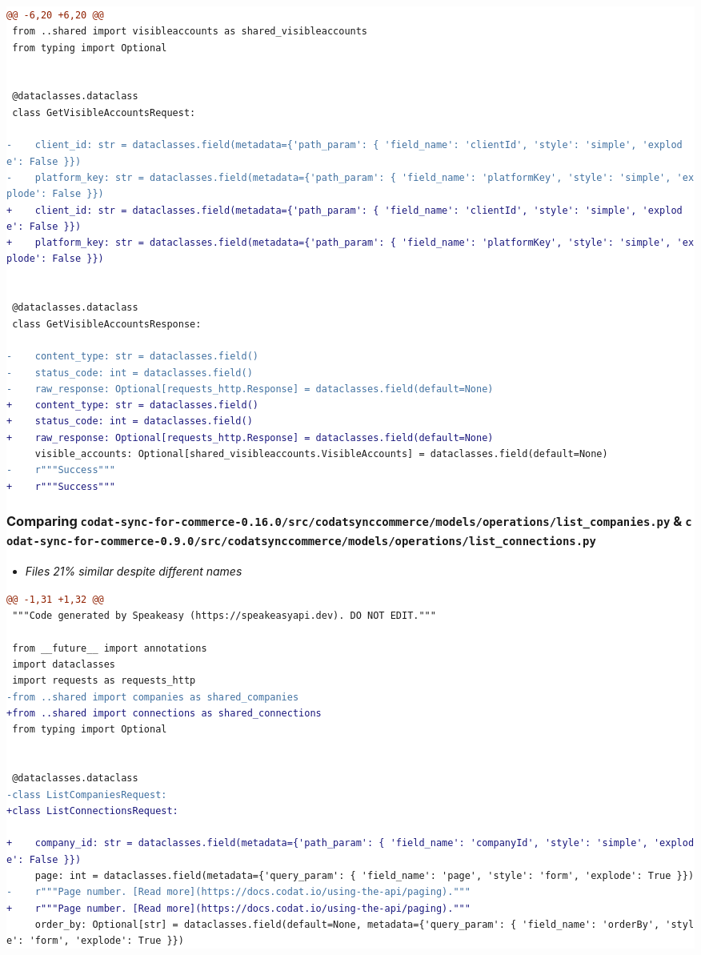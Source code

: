 ```diff
@@ -6,20 +6,20 @@
 from ..shared import visibleaccounts as shared_visibleaccounts
 from typing import Optional
 
 
 @dataclasses.dataclass
 class GetVisibleAccountsRequest:
     
-    client_id: str = dataclasses.field(metadata={'path_param': { 'field_name': 'clientId', 'style': 'simple', 'explode': False }})
-    platform_key: str = dataclasses.field(metadata={'path_param': { 'field_name': 'platformKey', 'style': 'simple', 'explode': False }})
+    client_id: str = dataclasses.field(metadata={'path_param': { 'field_name': 'clientId', 'style': 'simple', 'explode': False }})  
+    platform_key: str = dataclasses.field(metadata={'path_param': { 'field_name': 'platformKey', 'style': 'simple', 'explode': False }})  
     
 
 @dataclasses.dataclass
 class GetVisibleAccountsResponse:
     
-    content_type: str = dataclasses.field()
-    status_code: int = dataclasses.field()
-    raw_response: Optional[requests_http.Response] = dataclasses.field(default=None)
+    content_type: str = dataclasses.field()  
+    status_code: int = dataclasses.field()  
+    raw_response: Optional[requests_http.Response] = dataclasses.field(default=None)  
     visible_accounts: Optional[shared_visibleaccounts.VisibleAccounts] = dataclasses.field(default=None)
-    r"""Success"""
+    r"""Success"""
```

### Comparing `codat-sync-for-commerce-0.16.0/src/codatsynccommerce/models/operations/list_companies.py` & `codat-sync-for-commerce-0.9.0/src/codatsynccommerce/models/operations/list_connections.py`

 * *Files 21% similar despite different names*

```diff
@@ -1,31 +1,32 @@
 """Code generated by Speakeasy (https://speakeasyapi.dev). DO NOT EDIT."""
 
 from __future__ import annotations
 import dataclasses
 import requests as requests_http
-from ..shared import companies as shared_companies
+from ..shared import connections as shared_connections
 from typing import Optional
 
 
 @dataclasses.dataclass
-class ListCompaniesRequest:
+class ListConnectionsRequest:
     
+    company_id: str = dataclasses.field(metadata={'path_param': { 'field_name': 'companyId', 'style': 'simple', 'explode': False }})  
     page: int = dataclasses.field(metadata={'query_param': { 'field_name': 'page', 'style': 'form', 'explode': True }})
-    r"""Page number. [Read more](https://docs.codat.io/using-the-api/paging)."""
+    r"""Page number. [Read more](https://docs.codat.io/using-the-api/paging)."""  
     order_by: Optional[str] = dataclasses.field(default=None, metadata={'query_param': { 'field_name': 'orderBy', 'style': 'form', 'explode': True }})
```